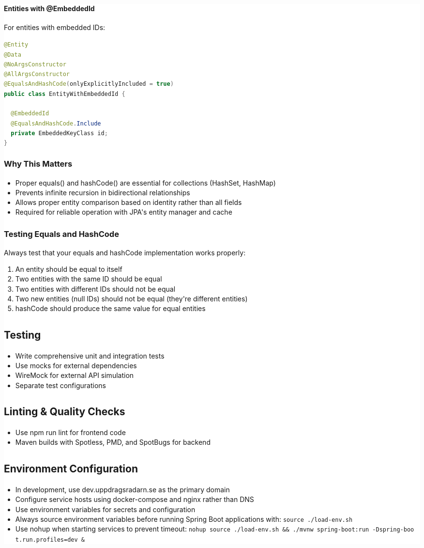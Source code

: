 #### Entities with @EmbeddedId

For entities with embedded IDs:

```java
@Entity
@Data
@NoArgsConstructor
@AllArgsConstructor
@EqualsAndHashCode(onlyExplicitlyIncluded = true)
public class EntityWithEmbeddedId {

  @EmbeddedId
  @EqualsAndHashCode.Include
  private EmbeddedKeyClass id;
}
```

### Why This Matters

- Proper equals() and hashCode() are essential for collections (HashSet, HashMap)
- Prevents infinite recursion in bidirectional relationships
- Allows proper entity comparison based on identity rather than all fields
- Required for reliable operation with JPA's entity manager and cache

### Testing Equals and HashCode

Always test that your equals and hashCode implementation works properly:

1. An entity should be equal to itself
2. Two entities with the same ID should be equal
3. Two entities with different IDs should not be equal
4. Two new entities (null IDs) should not be equal (they're different entities)
5. hashCode should produce the same value for equal entities

## Testing
- Write comprehensive unit and integration tests
- Use mocks for external dependencies
- WireMock for external API simulation
- Separate test configurations

## Linting & Quality Checks
- Use npm run lint for frontend code
- Maven builds with Spotless, PMD, and SpotBugs for backend

## Environment Configuration
- In development, use dev.uppdragsradarn.se as the primary domain
- Configure service hosts using docker-compose and nginx rather than DNS
- Use environment variables for secrets and configuration
- Always source environment variables before running Spring Boot applications with: `source ./load-env.sh`
- Use nohup when starting services to prevent timeout: `nohup source ./load-env.sh && ./mvnw spring-boot:run -Dspring-boot.run.profiles=dev &`
